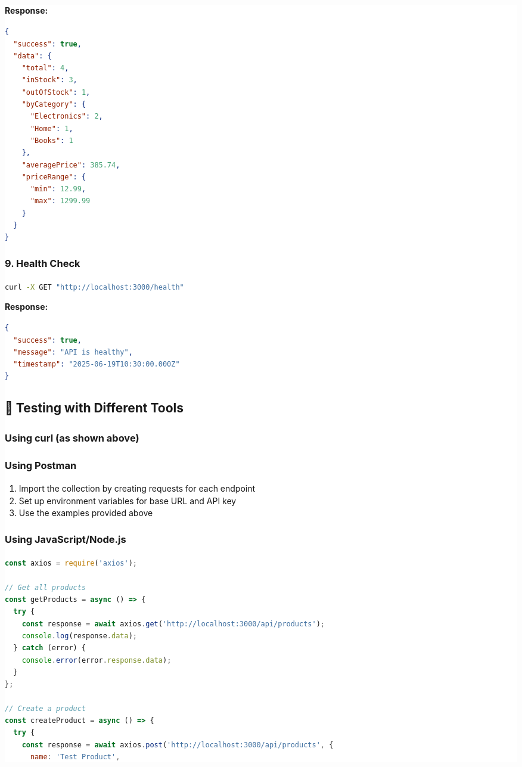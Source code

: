 **Response:**
```json
{
  "success": true,
  "data": {
    "total": 4,
    "inStock": 3,
    "outOfStock": 1,
    "byCategory": {
      "Electronics": 2,
      "Home": 1,
      "Books": 1
    },
    "averagePrice": 385.74,
    "priceRange": {
      "min": 12.99,
      "max": 1299.99
    }
  }
}
```

### 9. Health Check
```bash
curl -X GET "http://localhost:3000/health"
```

**Response:**
```json
{
  "success": true,
  "message": "API is healthy",
  "timestamp": "2025-06-19T10:30:00.000Z"
}
```

## 🧪 Testing with Different Tools

### Using curl (as shown above)

### Using Postman
1. Import the collection by creating requests for each endpoint
2. Set up environment variables for base URL and API key
3. Use the examples provided above

### Using JavaScript/Node.js
```javascript
const axios = require('axios');

// Get all products
const getProducts = async () => {
  try {
    const response = await axios.get('http://localhost:3000/api/products');
    console.log(response.data);
  } catch (error) {
    console.error(error.response.data);
  }
};

// Create a product
const createProduct = async () => {
  try {
    const response = await axios.post('http://localhost:3000/api/products', {
      name: 'Test Product',
```